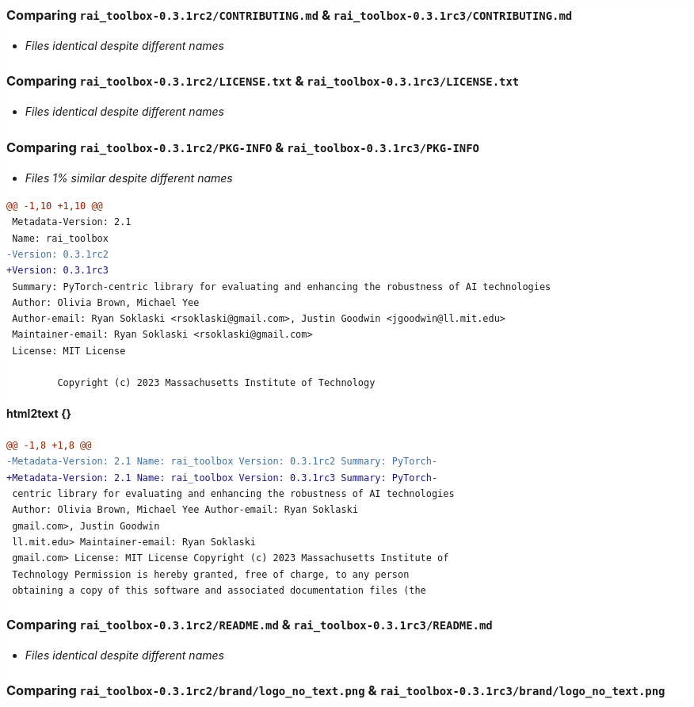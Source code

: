 ### Comparing `rai_toolbox-0.3.1rc2/CONTRIBUTING.md` & `rai_toolbox-0.3.1rc3/CONTRIBUTING.md`

 * *Files identical despite different names*

### Comparing `rai_toolbox-0.3.1rc2/LICENSE.txt` & `rai_toolbox-0.3.1rc3/LICENSE.txt`

 * *Files identical despite different names*

### Comparing `rai_toolbox-0.3.1rc2/PKG-INFO` & `rai_toolbox-0.3.1rc3/PKG-INFO`

 * *Files 1% similar despite different names*

```diff
@@ -1,10 +1,10 @@
 Metadata-Version: 2.1
 Name: rai_toolbox
-Version: 0.3.1rc2
+Version: 0.3.1rc3
 Summary: PyTorch-centric library for evaluating and enhancing the robustness of AI technologies
 Author: Olivia Brown, Michael Yee
 Author-email: Ryan Soklaski <rsoklaski@gmail.com>, Justin Goodwin <jgoodwin@ll.mit.edu>
 Maintainer-email: Ryan Soklaski <rsoklaski@gmail.com>
 License: MIT License
         
         Copyright (c) 2023 Massachusetts Institute of Technology
```

#### html2text {}

```diff
@@ -1,8 +1,8 @@
-Metadata-Version: 2.1 Name: rai_toolbox Version: 0.3.1rc2 Summary: PyTorch-
+Metadata-Version: 2.1 Name: rai_toolbox Version: 0.3.1rc3 Summary: PyTorch-
 centric library for evaluating and enhancing the robustness of AI technologies
 Author: Olivia Brown, Michael Yee Author-email: Ryan Soklaski
 gmail.com>, Justin Goodwin
 ll.mit.edu> Maintainer-email: Ryan Soklaski
 gmail.com> License: MIT License Copyright (c) 2023 Massachusetts Institute of
 Technology Permission is hereby granted, free of charge, to any person
 obtaining a copy of this software and associated documentation files (the
```

### Comparing `rai_toolbox-0.3.1rc2/README.md` & `rai_toolbox-0.3.1rc3/README.md`

 * *Files identical despite different names*

### Comparing `rai_toolbox-0.3.1rc2/brand/logo_no_text.png` & `rai_toolbox-0.3.1rc3/brand/logo_no_text.png`
